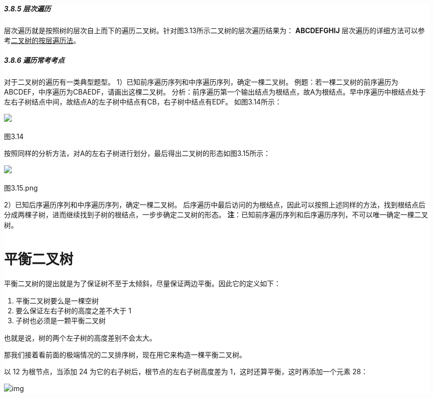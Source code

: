 





##### 3.8.5 层次遍历

层次遍历就是按照树的层次自上而下的遍历二叉树。针对图3.13所示二叉树的层次遍历结果为：
 **ABCDEFGHIJ**
 层次遍历的详细方法可以参考[二叉树的按层遍历法](https://blog.csdn.net/lingchen2348/article/details/52774535)。

##### 3.8.6 遍历常考考点

对于二叉树的遍历有一类典型题型。
 1）已知前序遍历序列和中序遍历序列，确定一棵二叉树。
 例题：若一棵二叉树的前序遍历为ABCDEF，中序遍历为CBAEDF，请画出这棵二叉树。
 分析：前序遍历第一个输出结点为根结点，故A为根结点。早中序遍历中根结点处于左右子树结点中间，故结点A的左子树中结点有CB，右子树中结点有EDF。
 如图3.14所示：



![](http://sylarimage.oss-cn-shenzhen.aliyuncs.com/2021-05-25-143353.jpg)

图3.14



按照同样的分析方法，对A的左右子树进行划分，最后得出二叉树的形态如图3.15所示：



![](http://sylarimage.oss-cn-shenzhen.aliyuncs.com/2021-05-25-143405.jpg)

图3.15.png



2）已知后序遍历序列和中序遍历序列，确定一棵二叉树。
 后序遍历中最后访问的为根结点，因此可以按照上述同样的方法，找到根结点后分成两棵子树，进而继续找到子树的根结点，一步步确定二叉树的形态。
 **注**：已知前序遍历序列和后序遍历序列，不可以唯一确定一棵二叉树。







# 平衡二叉树

平衡二叉树的提出就是为了保证树不至于太倾斜，尽量保证两边平衡。因此它的定义如下：

1. 平衡二叉树要么是一棵空树
2. 要么保证左右子树的高度之差不大于 1
3. 子树也必须是一颗平衡二叉树

也就是说，树的两个左子树的高度差别不会太大。

那我们接着看前面的极端情况的二叉排序树，现在用它来构造一棵平衡二叉树。

以 12 为根节点，当添加 24 为它的右子树后，根节点的左右子树高度差为 1，这时还算平衡，这时再添加一个元素 28：

![img](http://sylarimage.oss-cn-shenzhen.aliyuncs.com/2021-05-25-150600.jpg)
